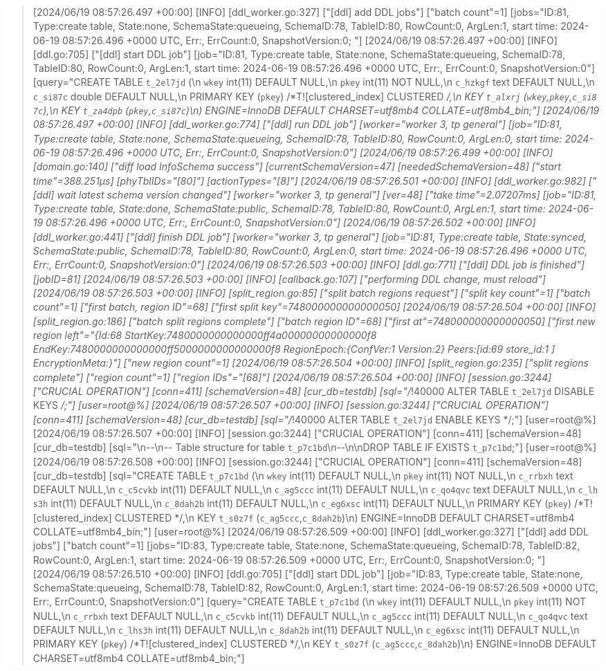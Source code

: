    > [2024/06/19 08:57:26.497 +00:00] [INFO] [ddl_worker.go:327] ["[ddl] add DDL jobs"] ["batch count"=1] [jobs="ID:81, Type:create table, State:none, SchemaState:queueing, SchemaID:78, TableID:80, RowCount:0, ArgLen:1, start time: 2024-06-19 08:57:26.496 +0000 UTC, Err:<nil>, ErrCount:0, SnapshotVersion:0; "]
   > [2024/06/19 08:57:26.497 +00:00] [INFO] [ddl.go:705] ["[ddl] start DDL job"] [job="ID:81, Type:create table, State:none, SchemaState:queueing, SchemaID:78, TableID:80, RowCount:0, ArgLen:1, start time: 2024-06-19 08:57:26.496 +0000 UTC, Err:<nil>, ErrCount:0, SnapshotVersion:0"] [query="CREATE TABLE `t_2el7jd` (\n  `wkey` int(11) DEFAULT NULL,\n  `pkey` int(11) NOT NULL,\n  `c_hzkgf` text DEFAULT NULL,\n  `c_si87c` double DEFAULT NULL,\n  PRIMARY KEY (`pkey`) /*T![clustered_index] CLUSTERED */,\n  KEY `t_alxrj` (`wkey`,`pkey`,`c_si87c`),\n  KEY `t_za4dpb` (`pkey`,`c_si87c`)\n) ENGINE=InnoDB DEFAULT CHARSET=utf8mb4 COLLATE=utf8mb4_bin;"]
   > [2024/06/19 08:57:26.497 +00:00] [INFO] [ddl_worker.go:774] ["[ddl] run DDL job"] [worker="worker 3, tp general"] [job="ID:81, Type:create table, State:none, SchemaState:queueing, SchemaID:78, TableID:80, RowCount:0, ArgLen:0, start time: 2024-06-19 08:57:26.496 +0000 UTC, Err:<nil>, ErrCount:0, SnapshotVersion:0"]
   > [2024/06/19 08:57:26.499 +00:00] [INFO] [domain.go:140] ["diff load InfoSchema success"] [currentSchemaVersion=47] [neededSchemaVersion=48] ["start time"=388.251µs] [phyTblIDs="[80]"] [actionTypes="[8]"]
   > [2024/06/19 08:57:26.501 +00:00] [INFO] [ddl_worker.go:982] ["[ddl] wait latest schema version changed"] [worker="worker 3, tp general"] [ver=48] ["take time"=2.07207ms] [job="ID:81, Type:create table, State:done, SchemaState:public, SchemaID:78, TableID:80, RowCount:0, ArgLen:1, start time: 2024-06-19 08:57:26.496 +0000 UTC, Err:<nil>, ErrCount:0, SnapshotVersion:0"]
   > [2024/06/19 08:57:26.502 +00:00] [INFO] [ddl_worker.go:441] ["[ddl] finish DDL job"] [worker="worker 3, tp general"] [job="ID:81, Type:create table, State:synced, SchemaState:public, SchemaID:78, TableID:80, RowCount:0, ArgLen:0, start time: 2024-06-19 08:57:26.496 +0000 UTC, Err:<nil>, ErrCount:0, SnapshotVersion:0"]
   > [2024/06/19 08:57:26.503 +00:00] [INFO] [ddl.go:771] ["[ddl] DDL job is finished"] [jobID=81]
   > [2024/06/19 08:57:26.503 +00:00] [INFO] [callback.go:107] ["performing DDL change, must reload"]
   > [2024/06/19 08:57:26.503 +00:00] [INFO] [split_region.go:85] ["split batch regions request"] ["split key count"=1] ["batch count"=1] ["first batch, region ID"=68] ["first split key"=748000000000000050]
   > [2024/06/19 08:57:26.504 +00:00] [INFO] [split_region.go:186] ["batch split regions complete"] ["batch region ID"=68] ["first at"=748000000000000050] ["first new region left"="{Id:68 StartKey:7480000000000000ff4a00000000000000f8 EndKey:7480000000000000ff5000000000000000f8 RegionEpoch:{ConfVer:1 Version:2} Peers:[id:69 store_id:1 ] EncryptionMeta:<nil>}"] ["new region count"=1]
   > [2024/06/19 08:57:26.504 +00:00] [INFO] [split_region.go:235] ["split regions complete"] ["region count"=1] ["region IDs"="[68]"]
   > [2024/06/19 08:57:26.504 +00:00] [INFO] [session.go:3244] ["CRUCIAL OPERATION"] [conn=411] [schemaVersion=48] [cur_db=testdb] [sql="/*!40000 ALTER TABLE `t_2el7jd` DISABLE KEYS */;"] [user=root@%]
   > [2024/06/19 08:57:26.507 +00:00] [INFO] [session.go:3244] ["CRUCIAL OPERATION"] [conn=411] [schemaVersion=48] [cur_db=testdb] [sql="/*!40000 ALTER TABLE `t_2el7jd` ENABLE KEYS */;"] [user=root@%]
   > [2024/06/19 08:57:26.507 +00:00] [INFO] [session.go:3244] ["CRUCIAL OPERATION"] [conn=411] [schemaVersion=48] [cur_db=testdb] [sql="\n--\n-- Table structure for table `t_p7c1bd`\n--\n\nDROP TABLE IF EXISTS `t_p7c1bd`;"] [user=root@%]
   > [2024/06/19 08:57:26.508 +00:00] [INFO] [session.go:3244] ["CRUCIAL OPERATION"] [conn=411] [schemaVersion=48] [cur_db=testdb] [sql="CREATE TABLE `t_p7c1bd` (\n  `wkey` int(11) DEFAULT NULL,\n  `pkey` int(11) NOT NULL,\n  `c_rrbxh` text DEFAULT NULL,\n  `c_c5cvkb` int(11) DEFAULT NULL,\n  `c_ag5ccc` int(11) DEFAULT NULL,\n  `c_qo4qvc` text DEFAULT NULL,\n  `c_lhs3h` int(11) DEFAULT NULL,\n  `c_8dah2b` int(11) DEFAULT NULL,\n  `c_eg6xsc` int(11) DEFAULT NULL,\n  PRIMARY KEY (`pkey`) /*T![clustered_index] CLUSTERED */,\n  KEY `t_s0z7f` (`c_ag5ccc`,`c_8dah2b`)\n) ENGINE=InnoDB DEFAULT CHARSET=utf8mb4 COLLATE=utf8mb4_bin;"] [user=root@%]
   > [2024/06/19 08:57:26.509 +00:00] [INFO] [ddl_worker.go:327] ["[ddl] add DDL jobs"] ["batch count"=1] [jobs="ID:83, Type:create table, State:none, SchemaState:queueing, SchemaID:78, TableID:82, RowCount:0, ArgLen:1, start time: 2024-06-19 08:57:26.509 +0000 UTC, Err:<nil>, ErrCount:0, SnapshotVersion:0; "]
   > [2024/06/19 08:57:26.510 +00:00] [INFO] [ddl.go:705] ["[ddl] start DDL job"] [job="ID:83, Type:create table, State:none, SchemaState:queueing, SchemaID:78, TableID:82, RowCount:0, ArgLen:1, start time: 2024-06-19 08:57:26.509 +0000 UTC, Err:<nil>, ErrCount:0, SnapshotVersion:0"] [query="CREATE TABLE `t_p7c1bd` (\n  `wkey` int(11) DEFAULT NULL,\n  `pkey` int(11) NOT NULL,\n  `c_rrbxh` text DEFAULT NULL,\n  `c_c5cvkb` int(11) DEFAULT NULL,\n  `c_ag5ccc` int(11) DEFAULT NULL,\n  `c_qo4qvc` text DEFAULT NULL,\n  `c_lhs3h` int(11) DEFAULT NULL,\n  `c_8dah2b` int(11) DEFAULT NULL,\n  `c_eg6xsc` int(11) DEFAULT NULL,\n  PRIMARY KEY (`pkey`) /*T![clustered_index] CLUSTERED */,\n  KEY `t_s0z7f` (`c_ag5ccc`,`c_8dah2b`)\n) ENGINE=InnoDB DEFAULT CHARSET=utf8mb4 COLLATE=utf8mb4_bin;"]